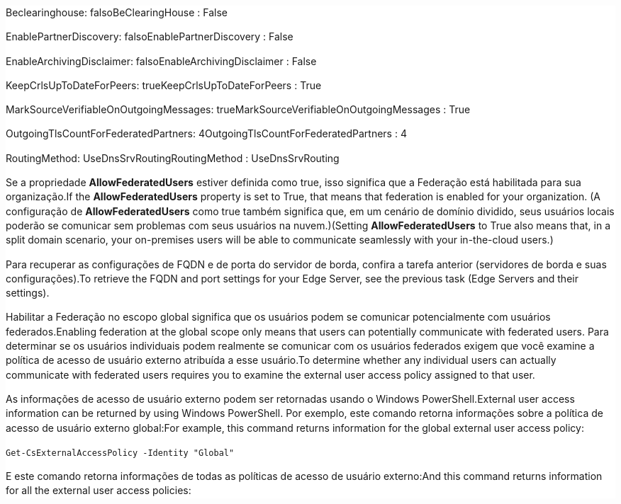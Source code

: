 <span data-ttu-id="0d63d-184">Beclearinghouse: falso</span><span class="sxs-lookup"><span data-stu-id="0d63d-184">BeClearingHouse : False</span></span>

<span data-ttu-id="0d63d-185">EnablePartnerDiscovery: falso</span><span class="sxs-lookup"><span data-stu-id="0d63d-185">EnablePartnerDiscovery : False</span></span>

<span data-ttu-id="0d63d-186">EnableArchivingDisclaimer: falso</span><span class="sxs-lookup"><span data-stu-id="0d63d-186">EnableArchivingDisclaimer : False</span></span>

<span data-ttu-id="0d63d-187">KeepCrlsUpToDateForPeers: true</span><span class="sxs-lookup"><span data-stu-id="0d63d-187">KeepCrlsUpToDateForPeers : True</span></span>

<span data-ttu-id="0d63d-188">MarkSourceVerifiableOnOutgoingMessages: true</span><span class="sxs-lookup"><span data-stu-id="0d63d-188">MarkSourceVerifiableOnOutgoingMessages : True</span></span>

<span data-ttu-id="0d63d-189">OutgoingTlsCountForFederatedPartners: 4</span><span class="sxs-lookup"><span data-stu-id="0d63d-189">OutgoingTlsCountForFederatedPartners : 4</span></span>

<span data-ttu-id="0d63d-190">RoutingMethod: UseDnsSrvRouting</span><span class="sxs-lookup"><span data-stu-id="0d63d-190">RoutingMethod : UseDnsSrvRouting</span></span>

<span data-ttu-id="0d63d-191">Se a propriedade **AllowFederatedUsers** estiver definida como true, isso significa que a Federação está habilitada para sua organização.</span><span class="sxs-lookup"><span data-stu-id="0d63d-191">If the **AllowFederatedUsers** property is set to True, that means that federation is enabled for your organization.</span></span> <span data-ttu-id="0d63d-192">(A configuração de **AllowFederatedUsers** como true também significa que, em um cenário de domínio dividido, seus usuários locais poderão se comunicar sem problemas com seus usuários na nuvem.)</span><span class="sxs-lookup"><span data-stu-id="0d63d-192">(Setting **AllowFederatedUsers** to True also means that, in a split domain scenario, your on-premises users will be able to communicate seamlessly with your in-the-cloud users.)</span></span>

<span data-ttu-id="0d63d-193">Para recuperar as configurações de FQDN e de porta do servidor de borda, confira a tarefa anterior (servidores de borda e suas configurações).</span><span class="sxs-lookup"><span data-stu-id="0d63d-193">To retrieve the FQDN and port settings for your Edge Server, see the previous task (Edge Servers and their settings).</span></span>

<span data-ttu-id="0d63d-194">Habilitar a Federação no escopo global significa que os usuários podem se comunicar potencialmente com usuários federados.</span><span class="sxs-lookup"><span data-stu-id="0d63d-194">Enabling federation at the global scope only means that users can potentially communicate with federated users.</span></span> <span data-ttu-id="0d63d-195">Para determinar se os usuários individuais podem realmente se comunicar com os usuários federados exigem que você examine a política de acesso de usuário externo atribuída a esse usuário.</span><span class="sxs-lookup"><span data-stu-id="0d63d-195">To determine whether any individual users can actually communicate with federated users requires you to examine the external user access policy assigned to that user.</span></span>

<span data-ttu-id="0d63d-196">As informações de acesso de usuário externo podem ser retornadas usando o Windows PowerShell.</span><span class="sxs-lookup"><span data-stu-id="0d63d-196">External user access information can be returned by using Windows PowerShell.</span></span> <span data-ttu-id="0d63d-197">Por exemplo, este comando retorna informações sobre a política de acesso de usuário externo global:</span><span class="sxs-lookup"><span data-stu-id="0d63d-197">For example, this command returns information for the global external user access policy:</span></span>

`Get-CsExternalAccessPolicy -Identity "Global"`

<span data-ttu-id="0d63d-198">E este comando retorna informações de todas as políticas de acesso de usuário externo:</span><span class="sxs-lookup"><span data-stu-id="0d63d-198">And this command returns information for all the external user access policies:</span></span>

